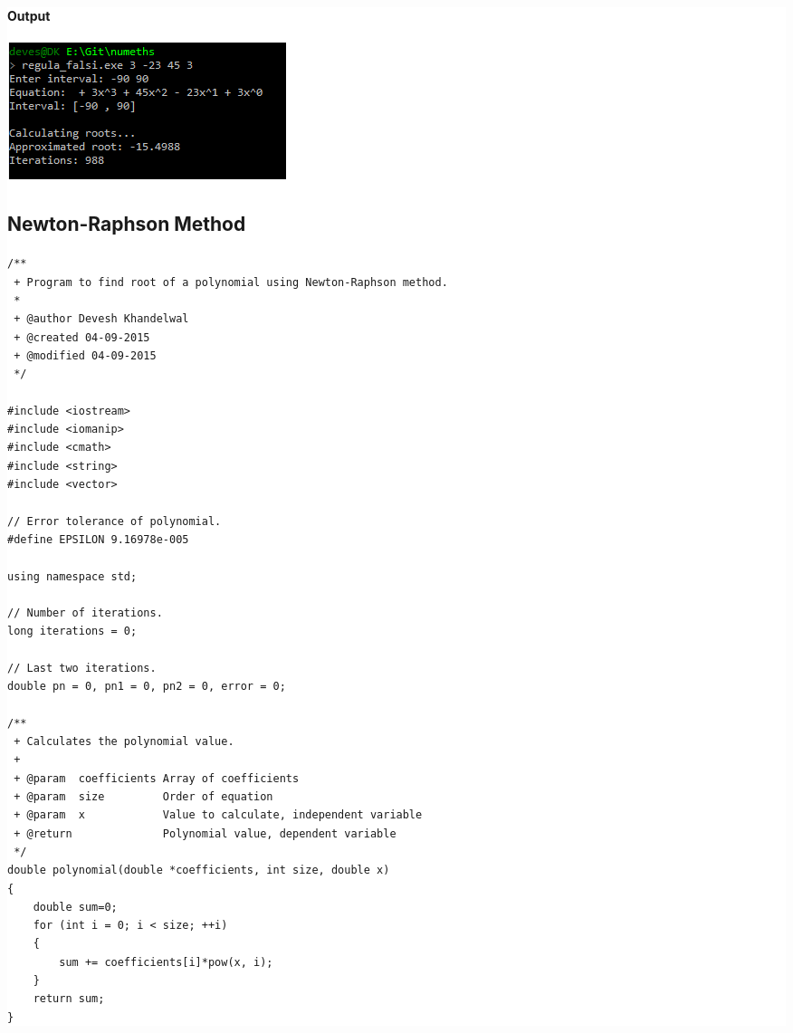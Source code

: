 #### Output

![Regula Falsi Method](regula_falsi.PNG)

## Newton-Raphson Method

    /**
     + Program to find root of a polynomial using Newton-Raphson method.
     *
     + @author Devesh Khandelwal
     + @created 04-09-2015
     + @modified 04-09-2015
     */

    #include <iostream>
    #include <iomanip>
    #include <cmath>
    #include <string>
    #include <vector>

    // Error tolerance of polynomial.
    #define EPSILON 9.16978e-005

    using namespace std;

    // Number of iterations.
    long iterations = 0;

    // Last two iterations.
    double pn = 0, pn1 = 0, pn2 = 0, error = 0;

    /**
     + Calculates the polynomial value.
     + 
     + @param  coefficients Array of coefficients
     + @param  size         Order of equation
     + @param  x            Value to calculate, independent variable
     + @return              Polynomial value, dependent variable
     */
    double polynomial(double *coefficients, int size, double x)
    {
        double sum=0;
        for (int i = 0; i < size; ++i)
        {
            sum += coefficients[i]*pow(x, i);
        }
        return sum;
    }
